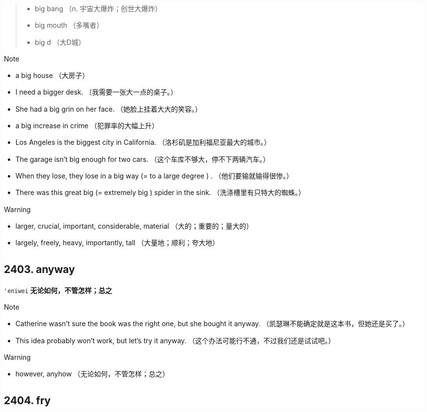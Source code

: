 >
> - big bang （n. 宇宙大爆炸；创世大爆炸）
>
> - big mouth （多嘴者）
>
> - big d （大D城）
>

> [!NOTE]
>
> - a big house （大房子）
>
> - I need a bigger desk. （我需要一张大一点的桌子。）
>
> - She had a big grin on her face. （她脸上挂着大大的笑容。）
>
> - a big increase in crime （犯罪率的大幅上升）
>
> - Los Angeles is the biggest city in California. （洛杉矶是加利福尼亚最大的城市。）
>
> - The garage isn’t big enough for two cars. （这个车库不够大，停不下两辆汽车。）
>
> - When they lose, they lose in a big way (=  to a large degree  ) . （他们要输就输得很惨。）
>
> - There was this great big (=  extremely big  ) spider in the sink. （洗涤槽里有只特大的蜘蛛。）
>

> [!WARNING]
>
> - larger, crucial, important, considerable, material （大的；重要的；量大的）
>
> - largely, freely, heavy, importantly, tall （大量地；顺利；夸大地）
>

## 2403. anyway

`'eniwei`  **无论如何，不管怎样；总之**

> [!NOTE]
>
> - Catherine wasn’t sure the book was the right one, but she bought it anyway. （凯瑟琳不能确定就是这本书，但她还是买了。）
>
> - This idea probably won’t work, but let’s try it anyway. （这个办法可能行不通，不过我们还是试试吧。）
>

> [!WARNING]
>
> - however, anyhow （无论如何，不管怎样；总之）
>

## 2404. fry
